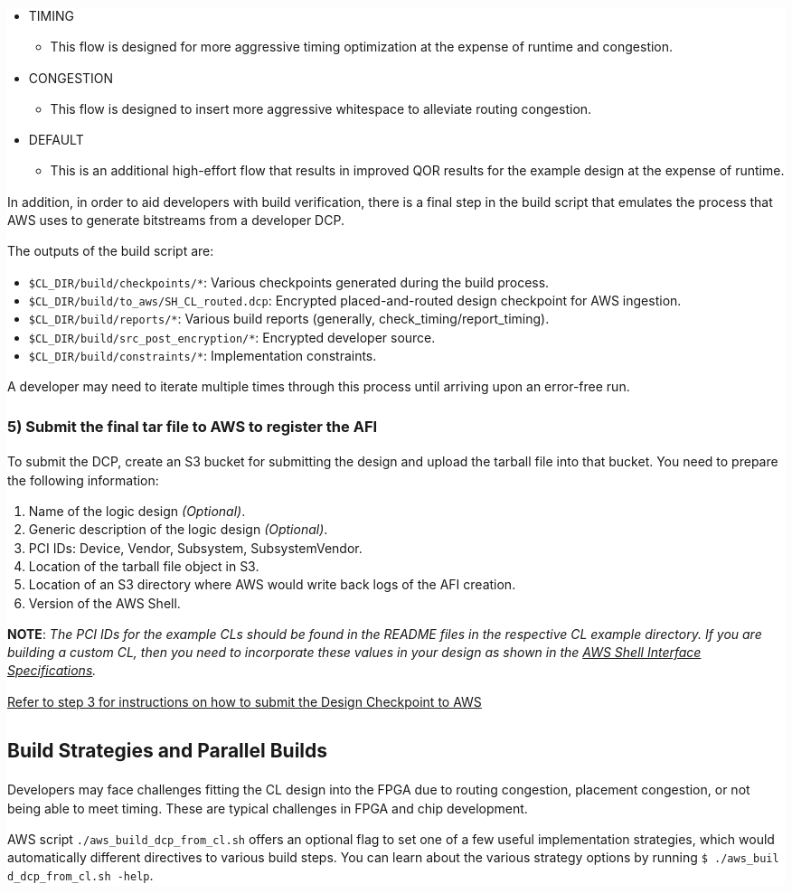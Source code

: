 * TIMING
  * This flow is designed for more aggressive timing optimization at the expense of runtime and congestion.
  
* CONGESTION
  * This flow is designed to insert more aggressive whitespace to alleviate routing congestion.
  
* DEFAULT
  * This is an additional high-effort flow that results in improved QOR results for the example design at the expense of runtime.
  
In addition, in order to aid developers with build verification, there is a final step in the build script that emulates the process that AWS uses to generate bitstreams from a developer DCP.

The outputs of the build script are:
 - `$CL_DIR/build/checkpoints/*`: Various checkpoints generated during the build process.
 - `$CL_DIR/build/to_aws/SH_CL_routed.dcp`: Encrypted placed-and-routed design checkpoint for AWS ingestion.
 - `$CL_DIR/build/reports/*`: Various build reports (generally, check_timing/report_timing).
 - `$CL_DIR/build/src_post_encryption/*`: Encrypted developer source.
 - `$CL_DIR/build/constraints/*`: Implementation constraints.

A developer may need to iterate multiple times through this process until arriving upon an error-free run.

### 5) Submit the final tar file to AWS to register the AFI

To submit the DCP, create an S3 bucket for submitting the design and upload the tarball file into that bucket.
You need to prepare the following information:

1. Name of the logic design *(Optional)*.
2. Generic description of the logic design *(Optional)*.
3. PCI IDs: Device, Vendor, Subsystem, SubsystemVendor.
4. Location of the tarball file object in S3.
5. Location of an S3 directory where AWS would write back logs of the AFI creation.
6. Version of the AWS Shell.

**NOTE**: *The PCI IDs for the example CLs should be found in the README files in the respective CL example directory.
If you are building a custom CL, then you need to incorporate these values in your design as shown in the [AWS Shell Interface Specifications](./../../../../docs/AWS_Shell_Interface_Specification.md#misc).*

[Refer to step 3 for instructions on how to submit the Design Checkpoint to AWS](./../../../../cl/examples/README.md)

<a name="buildstratgies"></a>
## Build Strategies and Parallel Builds 

Developers may face challenges fitting the CL design into the FPGA due to routing congestion, placement congestion, or not being able to meet timing. These are typical challenges in FPGA and chip development.

AWS script `./aws_build_dcp_from_cl.sh` offers an optional flag to set one of a few useful implementation strategies, which would automatically different directives to various build steps. You can learn about the various strategy options by running `$ ./aws_build_dcp_from_cl.sh -help`.
